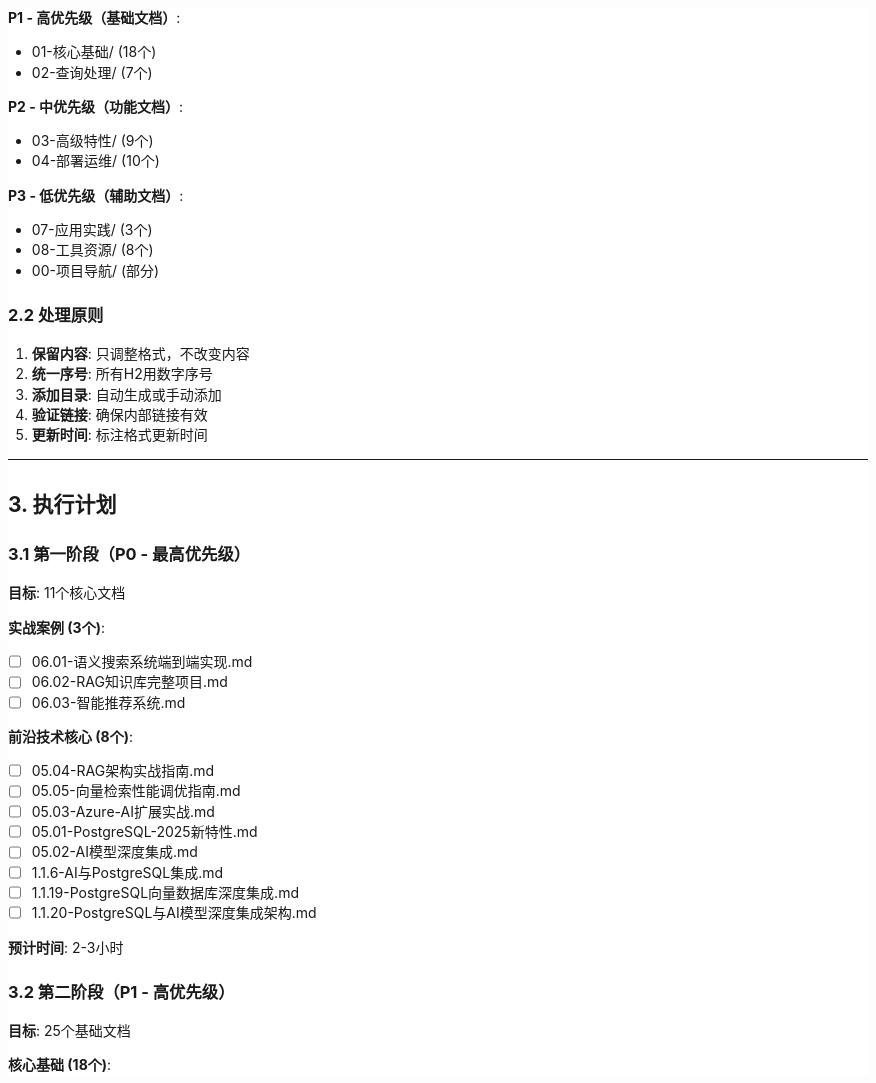 **P1 - 高优先级（基础文档）**:

- 01-核心基础/ (18个)
- 02-查询处理/ (7个)

**P2 - 中优先级（功能文档）**:

- 03-高级特性/ (9个)
- 04-部署运维/ (10个)

**P3 - 低优先级（辅助文档）**:

- 07-应用实践/ (3个)
- 08-工具资源/ (8个)
- 00-项目导航/ (部分)

### 2.2 处理原则

1. **保留内容**: 只调整格式，不改变内容
2. **统一序号**: 所有H2用数字序号
3. **添加目录**: 自动生成或手动添加
4. **验证链接**: 确保内部链接有效
5. **更新时间**: 标注格式更新时间

---

## 3. 执行计划

### 3.1 第一阶段（P0 - 最高优先级）

**目标**: 11个核心文档

**实战案例 (3个)**:

- [ ] 06.01-语义搜索系统端到端实现.md
- [ ] 06.02-RAG知识库完整项目.md
- [ ] 06.03-智能推荐系统.md

**前沿技术核心 (8个)**:

- [ ] 05.04-RAG架构实战指南.md
- [ ] 05.05-向量检索性能调优指南.md
- [ ] 05.03-Azure-AI扩展实战.md
- [ ] 05.01-PostgreSQL-2025新特性.md
- [ ] 05.02-AI模型深度集成.md
- [ ] 1.1.6-AI与PostgreSQL集成.md
- [ ] 1.1.19-PostgreSQL向量数据库深度集成.md
- [ ] 1.1.20-PostgreSQL与AI模型深度集成架构.md

**预计时间**: 2-3小时

### 3.2 第二阶段（P1 - 高优先级）

**目标**: 25个基础文档

**核心基础 (18个)**:
